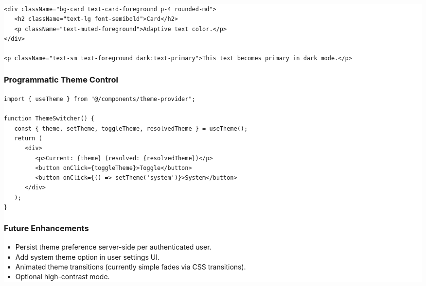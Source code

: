 ```tsx
<div className="bg-card text-card-foreground p-4 rounded-md">
   <h2 className="text-lg font-semibold">Card</h2>
   <p className="text-muted-foreground">Adaptive text color.</p>
</div>

<p className="text-sm text-foreground dark:text-primary">This text becomes primary in dark mode.</p>
```

### Programmatic Theme Control
```tsx
import { useTheme } from "@/components/theme-provider";

function ThemeSwitcher() {
   const { theme, setTheme, toggleTheme, resolvedTheme } = useTheme();
   return (
      <div>
         <p>Current: {theme} (resolved: {resolvedTheme})</p>
         <button onClick={toggleTheme}>Toggle</button>
         <button onClick={() => setTheme('system')}>System</button>
      </div>
   );
}
```

### Future Enhancements
- Persist theme preference server-side per authenticated user.
- Add system theme option in user settings UI.
- Animated theme transitions (currently simple fades via CSS transitions).
- Optional high-contrast mode.

